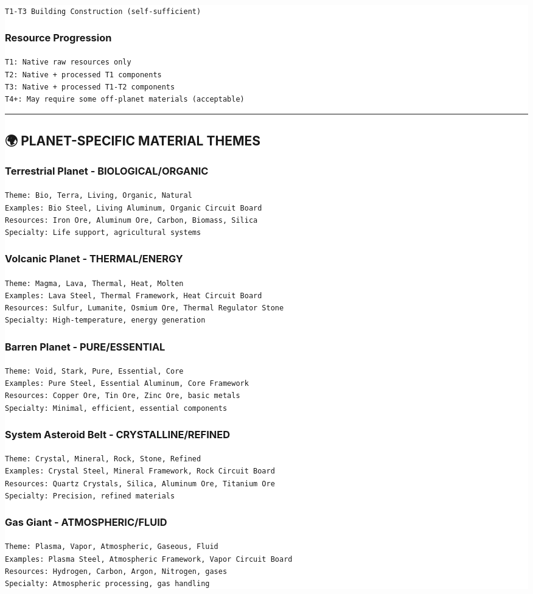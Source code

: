 ```
T1-T3 Building Construction (self-sufficient)
```

### Resource Progression
```
T1: Native raw resources only
T2: Native + processed T1 components
T3: Native + processed T1-T2 components
T4+: May require some off-planet materials (acceptable)
```

---

## 🌍 PLANET-SPECIFIC MATERIAL THEMES

### Terrestrial Planet - BIOLOGICAL/ORGANIC
```
Theme: Bio, Terra, Living, Organic, Natural
Examples: Bio Steel, Living Aluminum, Organic Circuit Board
Resources: Iron Ore, Aluminum Ore, Carbon, Biomass, Silica
Specialty: Life support, agricultural systems
```

### Volcanic Planet - THERMAL/ENERGY  
```
Theme: Magma, Lava, Thermal, Heat, Molten
Examples: Lava Steel, Thermal Framework, Heat Circuit Board
Resources: Sulfur, Lumanite, Osmium Ore, Thermal Regulator Stone
Specialty: High-temperature, energy generation
```

### Barren Planet - PURE/ESSENTIAL
```
Theme: Void, Stark, Pure, Essential, Core
Examples: Pure Steel, Essential Aluminum, Core Framework
Resources: Copper Ore, Tin Ore, Zinc Ore, basic metals
Specialty: Minimal, efficient, essential components
```

### System Asteroid Belt - CRYSTALLINE/REFINED
```
Theme: Crystal, Mineral, Rock, Stone, Refined
Examples: Crystal Steel, Mineral Framework, Rock Circuit Board
Resources: Quartz Crystals, Silica, Aluminum Ore, Titanium Ore
Specialty: Precision, refined materials
```

### Gas Giant - ATMOSPHERIC/FLUID
```
Theme: Plasma, Vapor, Atmospheric, Gaseous, Fluid
Examples: Plasma Steel, Atmospheric Framework, Vapor Circuit Board
Resources: Hydrogen, Carbon, Argon, Nitrogen, gases
Specialty: Atmospheric processing, gas handling
```
